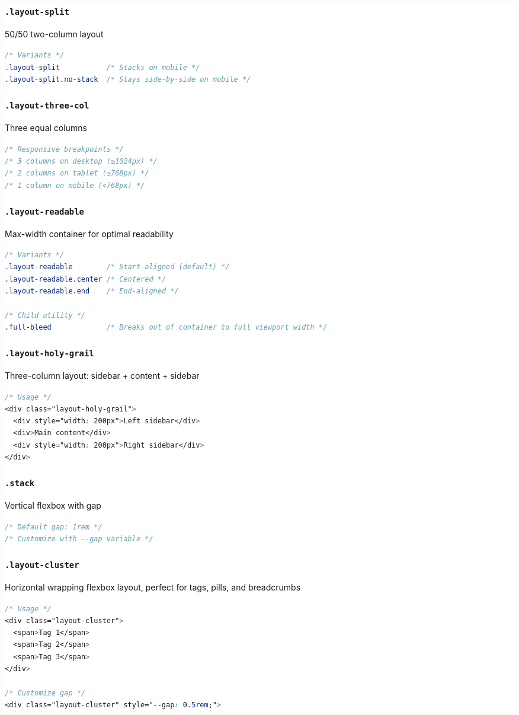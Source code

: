### `.layout-split`
50/50 two-column layout
```css
/* Variants */
.layout-split           /* Stacks on mobile */
.layout-split.no-stack  /* Stays side-by-side on mobile */
```

### `.layout-three-col`
Three equal columns
```css
/* Responsive breakpoints */
/* 3 columns on desktop (≥1024px) */
/* 2 columns on tablet (≥768px) */
/* 1 column on mobile (<768px) */
```

### `.layout-readable`
Max-width container for optimal readability
```css
/* Variants */
.layout-readable        /* Start-aligned (default) */
.layout-readable.center /* Centered */
.layout-readable.end    /* End-aligned */

/* Child utility */
.full-bleed             /* Breaks out of container to full viewport width */
```

### `.layout-holy-grail`
Three-column layout: sidebar + content + sidebar
```css
/* Usage */
<div class="layout-holy-grail">
  <div style="width: 200px">Left sidebar</div>
  <div>Main content</div>
  <div style="width: 200px">Right sidebar</div>
</div>
```

### `.stack`
Vertical flexbox with gap
```css
/* Default gap: 1rem */
/* Customize with --gap variable */
```

### `.layout-cluster`
Horizontal wrapping flexbox layout, perfect for tags, pills, and breadcrumbs
```css
/* Usage */
<div class="layout-cluster">
  <span>Tag 1</span>
  <span>Tag 2</span>
  <span>Tag 3</span>
</div>

/* Customize gap */
<div class="layout-cluster" style="--gap: 0.5rem;">
```
